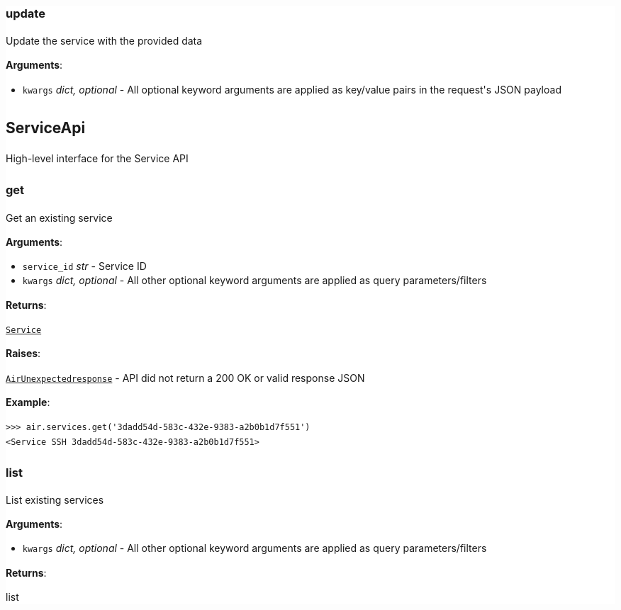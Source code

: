   ### update
  Update the service with the provided data
  

**Arguments**:

- `kwargs` _dict, optional_ - All optional keyword arguments are applied as key/value
  pairs in the request's JSON payload

<a name="air_sdk.service.ServiceApi"></a>
## ServiceApi

High-level interface for the Service API

<a name="air_sdk.service.ServiceApi.get"></a>
### get

Get an existing service

**Arguments**:

- `service_id` _str_ - Service ID
- `kwargs` _dict, optional_ - All other optional keyword arguments are applied as query
  parameters/filters
  

**Returns**:

  [`Service`](#service)
  

**Raises**:

  [`AirUnexpectedresponse`](#airerror) - API did not return a 200 OK
  or valid response JSON
  

**Example**:

```
>>> air.services.get('3dadd54d-583c-432e-9383-a2b0b1d7f551')
<Service SSH 3dadd54d-583c-432e-9383-a2b0b1d7f551>
```

<a name="air_sdk.service.ServiceApi.list"></a>
### list

List existing services

**Arguments**:

- `kwargs` _dict, optional_ - All other optional keyword arguments are applied as query
  parameters/filters
  

**Returns**:

  list
  
